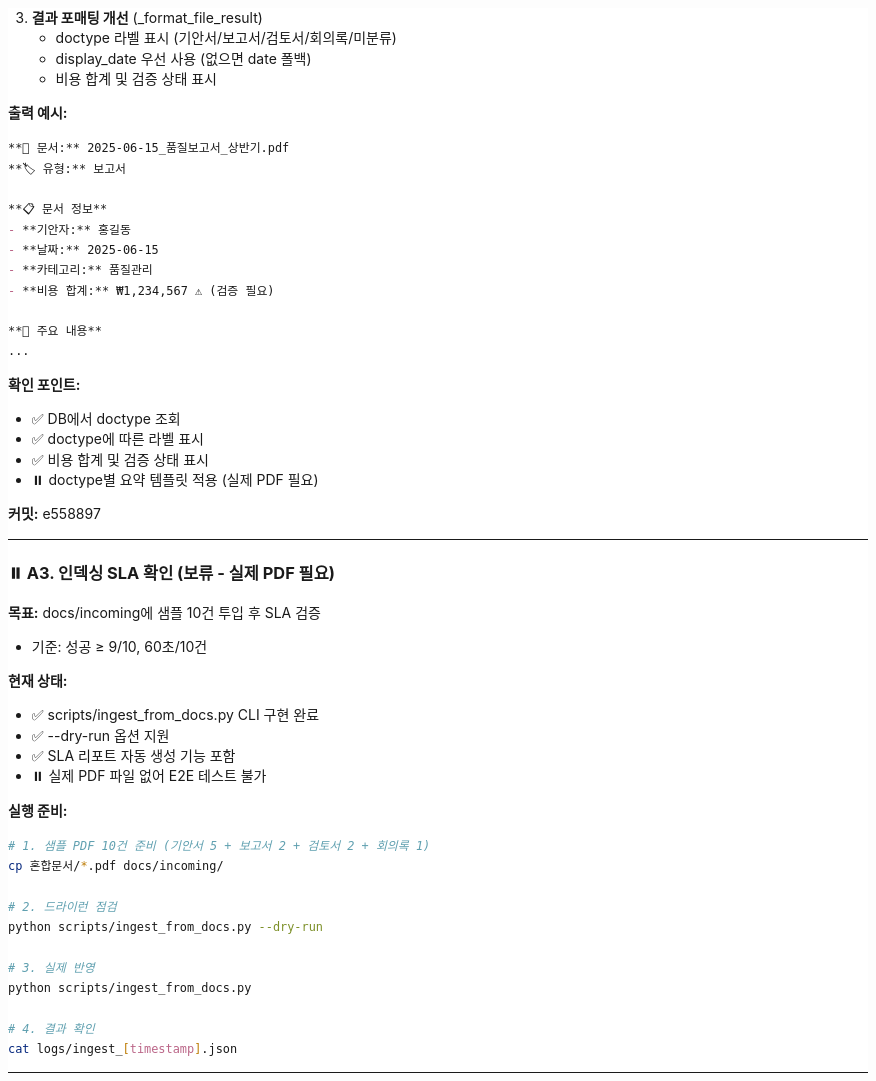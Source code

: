 3. **결과 포매팅 개선** (_format_file_result)
   - doctype 라벨 표시 (기안서/보고서/검토서/회의록/미분류)
   - display_date 우선 사용 (없으면 date 폴백)
   - 비용 합계 및 검증 상태 표시

**출력 예시:**
```markdown
**📄 문서:** 2025-06-15_품질보고서_상반기.pdf
**🏷️ 유형:** 보고서

**📋 문서 정보**
- **기안자:** 홍길동
- **날짜:** 2025-06-15
- **카테고리:** 품질관리
- **비용 합계:** ₩1,234,567 ⚠️ (검증 필요)

**📝 주요 내용**
...
```

**확인 포인트:**
- ✅ DB에서 doctype 조회
- ✅ doctype에 따른 라벨 표시
- ✅ 비용 합계 및 검증 상태 표시
- ⏸️ doctype별 요약 템플릿 적용 (실제 PDF 필요)

**커밋:** e558897

---

### ⏸️ A3. 인덱싱 SLA 확인 (보류 - 실제 PDF 필요)

**목표:** docs/incoming에 샘플 10건 투입 후 SLA 검증
- 기준: 성공 ≥ 9/10, 60초/10건

**현재 상태:**
- ✅ scripts/ingest_from_docs.py CLI 구현 완료
- ✅ --dry-run 옵션 지원
- ✅ SLA 리포트 자동 생성 기능 포함
- ⏸️ 실제 PDF 파일 없어 E2E 테스트 불가

**실행 준비:**
```bash
# 1. 샘플 PDF 10건 준비 (기안서 5 + 보고서 2 + 검토서 2 + 회의록 1)
cp 혼합문서/*.pdf docs/incoming/

# 2. 드라이런 점검
python scripts/ingest_from_docs.py --dry-run

# 3. 실제 반영
python scripts/ingest_from_docs.py

# 4. 결과 확인
cat logs/ingest_[timestamp].json
```

---